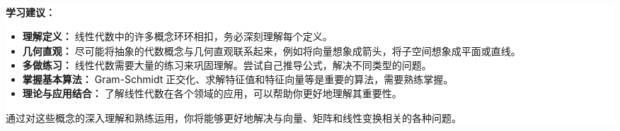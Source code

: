 **学习建议：**

* **理解定义：** 线性代数中的许多概念环环相扣，务必深刻理解每个定义。
* **几何直观：** 尽可能将抽象的代数概念与几何直观联系起来，例如将向量想象成箭头，将子空间想象成平面或直线。
* **多做练习：** 线性代数需要大量的练习来巩固理解。尝试自己推导公式，解决不同类型的问题。
* **掌握基本算法：** Gram-Schmidt 正交化、求解特征值和特征向量等是重要的算法，需要熟练掌握。
* **理论与应用结合：** 了解线性代数在各个领域的应用，可以帮助你更好地理解其重要性。

通过对这些概念的深入理解和熟练运用，你将能够更好地解决与向量、矩阵和线性变换相关的各种问题。